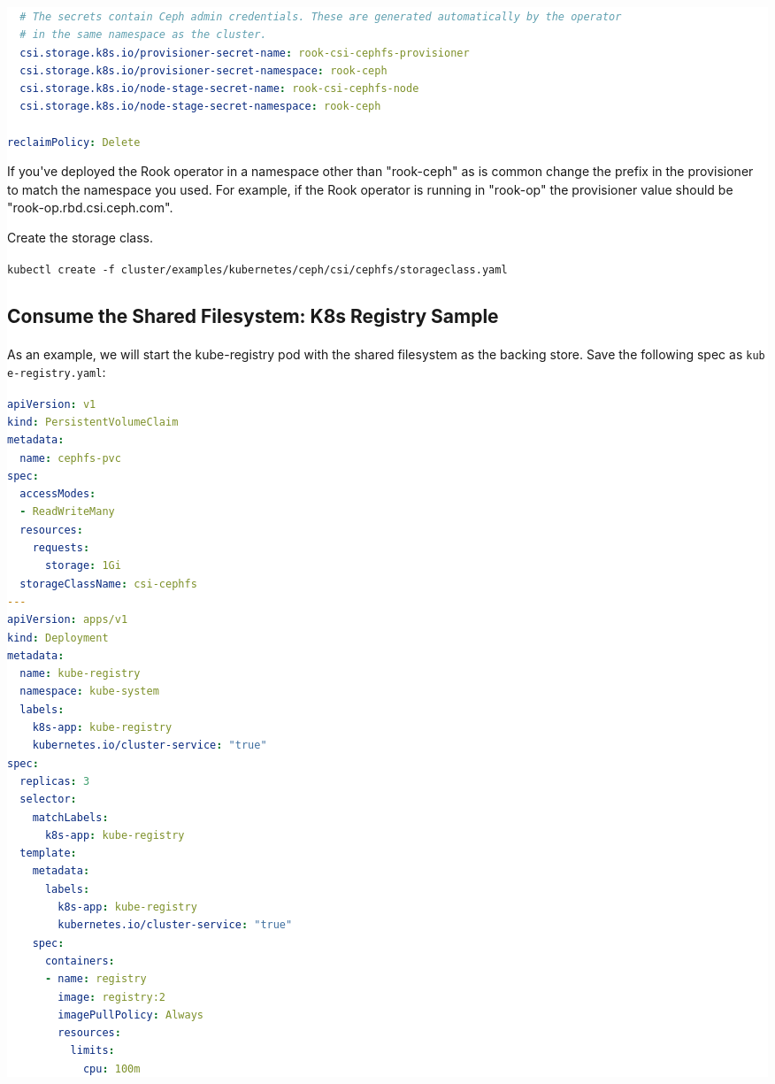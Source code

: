 ```yaml
  # The secrets contain Ceph admin credentials. These are generated automatically by the operator
  # in the same namespace as the cluster.
  csi.storage.k8s.io/provisioner-secret-name: rook-csi-cephfs-provisioner
  csi.storage.k8s.io/provisioner-secret-namespace: rook-ceph
  csi.storage.k8s.io/node-stage-secret-name: rook-csi-cephfs-node
  csi.storage.k8s.io/node-stage-secret-namespace: rook-ceph

reclaimPolicy: Delete
```

If you've deployed the Rook operator in a namespace other than "rook-ceph"
as is common change the prefix in the provisioner to match the namespace
you used. For example, if the Rook operator is running in "rook-op" the
provisioner value should be "rook-op.rbd.csi.ceph.com".

Create the storage class.

```console
kubectl create -f cluster/examples/kubernetes/ceph/csi/cephfs/storageclass.yaml
```

## Consume the Shared Filesystem: K8s Registry Sample

As an example, we will start the kube-registry pod with the shared filesystem as the backing store.
Save the following spec as `kube-registry.yaml`:

```yaml
apiVersion: v1
kind: PersistentVolumeClaim
metadata:
  name: cephfs-pvc
spec:
  accessModes:
  - ReadWriteMany
  resources:
    requests:
      storage: 1Gi
  storageClassName: csi-cephfs
---
apiVersion: apps/v1
kind: Deployment
metadata:
  name: kube-registry
  namespace: kube-system
  labels:
    k8s-app: kube-registry
    kubernetes.io/cluster-service: "true"
spec:
  replicas: 3
  selector:
    matchLabels:
      k8s-app: kube-registry
  template:
    metadata:
      labels:
        k8s-app: kube-registry
        kubernetes.io/cluster-service: "true"
    spec:
      containers:
      - name: registry
        image: registry:2
        imagePullPolicy: Always
        resources:
          limits:
            cpu: 100m
```
